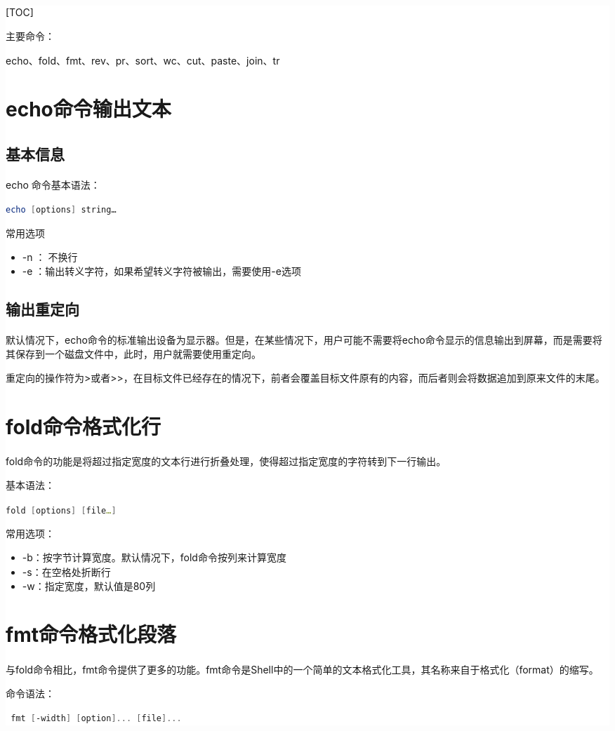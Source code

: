 [TOC]

主要命令：

echo、fold、fmt、rev、pr、sort、wc、cut、paste、join、tr



# echo命令输出文本

## 基本信息

echo 命令基本语法：

```powershell
echo [options] string…
```

常用选项

- -n ： 不换行
- -e ：输出转义字符，如果希望转义字符被输出，需要使用-e选项

## 输出重定向

默认情况下，echo命令的标准输出设备为显示器。但是，在某些情况下，用户可能不需要将echo命令显示的信息输出到屏幕，而是需要将其保存到一个磁盘文件中，此时，用户就需要使用重定向。

重定向的操作符为>或者>>，在目标文件已经存在的情况下，前者会覆盖目标文件原有的内容，而后者则会将数据追加到原来文件的末尾。



# fold命令格式化行

fold命令的功能是将超过指定宽度的文本行进行折叠处理，使得超过指定宽度的字符转到下一行输出。

基本语法：

```powershell
fold [options] [file…]
```

常用选项：

- -b：按字节计算宽度。默认情况下，fold命令按列来计算宽度
- -s：在空格处折断行
- -w：指定宽度，默认值是80列



# fmt命令格式化段落

与fold命令相比，fmt命令提供了更多的功能。fmt命令是Shell中的一个简单的文本格式化工具，其名称来自于格式化（format）的缩写。

命令语法：

```powershell
 fmt [-width] [option]... [file]...
```
